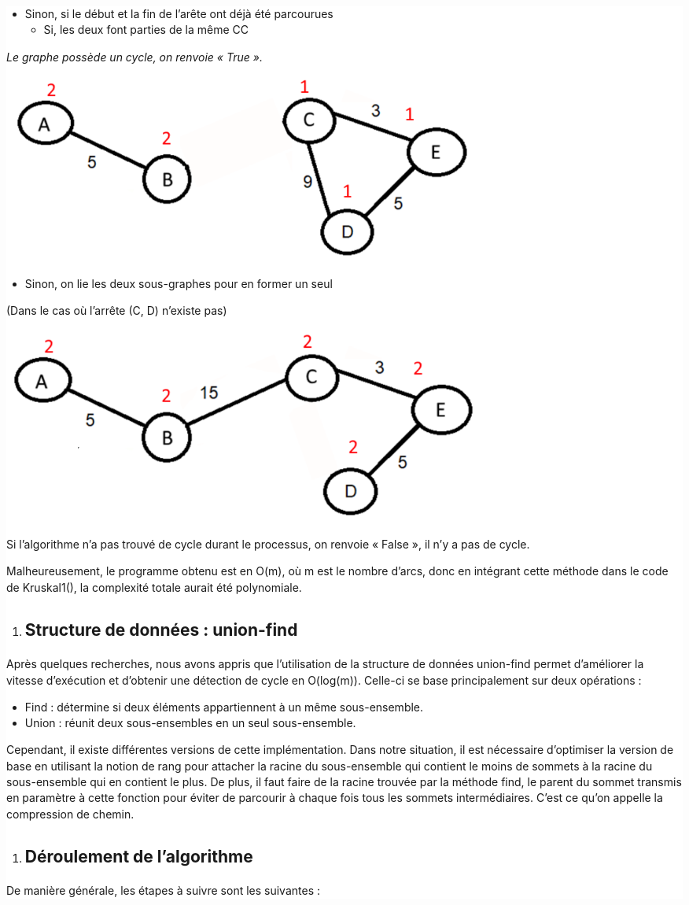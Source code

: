 - Sinon, si le début et la fin de l’arête ont déjà été parcourues
  - Si, les deux font parties de la même CC

*Le graphe possède un cycle, on renvoie « True ».*

![](Aspose.Words.91483e7d-235d-4af0-8816-ee8f1bf01a42.010.png)

- Sinon, on lie les deux sous-graphes pour en former un seul

(Dans le cas où l’arrête (C, D) n’existe pas)

![](Aspose.Words.91483e7d-235d-4af0-8816-ee8f1bf01a42.011.png)

Si l’algorithme n’a pas trouvé de cycle durant le processus, on renvoie « False », il n’y a pas de cycle.

Malheureusement, le programme obtenu est en O(m), où m est le nombre d’arcs, donc en intégrant cette méthode dans le code de Kruskal1(), la complexité totale aurait été polynomiale.

1. ## Structure de données : union-find
Après quelques recherches, nous avons appris que l’utilisation de la structure de données union-find permet d’améliorer la vitesse d’exécution et d’obtenir une détection de cycle en O(log(m)). Celle-ci se base principalement sur deux opérations : 

- Find : détermine si deux éléments appartiennent à un même sous-ensemble.
- Union : réunit deux sous-ensembles en un seul sous-ensemble.

Cependant, il existe différentes versions de cette implémentation. Dans notre situation, il est nécessaire d’optimiser la version de base en utilisant la notion de rang pour attacher la racine du sous-ensemble qui contient le moins de sommets à la racine du sous-ensemble qui en contient le plus. De plus, il faut faire de la racine trouvée par la méthode find, le parent du sommet transmis en paramètre à cette fonction pour éviter de parcourir à chaque fois tous les sommets intermédiaires. C’est ce qu’on appelle la compression de chemin.
1. ## Déroulement de l’algorithme
De manière générale, les étapes à suivre sont les suivantes : 
